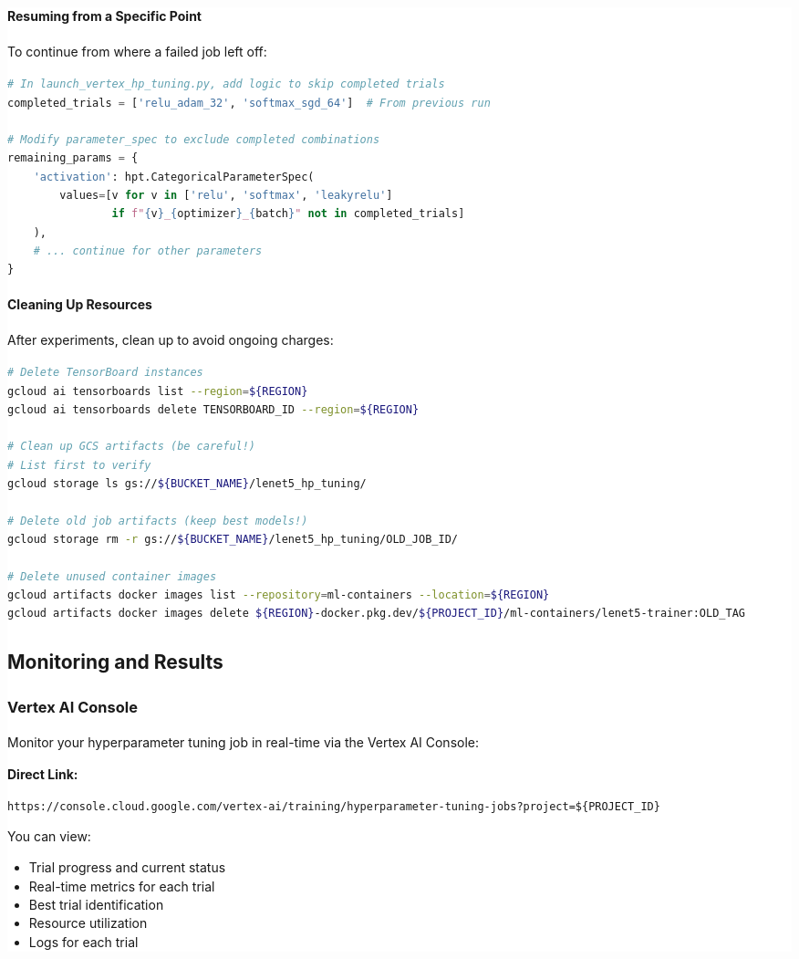 #### Resuming from a Specific Point

To continue from where a failed job left off:

```python
# In launch_vertex_hp_tuning.py, add logic to skip completed trials
completed_trials = ['relu_adam_32', 'softmax_sgd_64']  # From previous run

# Modify parameter_spec to exclude completed combinations
remaining_params = {
    'activation': hpt.CategoricalParameterSpec(
        values=[v for v in ['relu', 'softmax', 'leakyrelu']
                if f"{v}_{optimizer}_{batch}" not in completed_trials]
    ),
    # ... continue for other parameters
}
```

#### Cleaning Up Resources

After experiments, clean up to avoid ongoing charges:

```bash
# Delete TensorBoard instances
gcloud ai tensorboards list --region=${REGION}
gcloud ai tensorboards delete TENSORBOARD_ID --region=${REGION}

# Clean up GCS artifacts (be careful!)
# List first to verify
gcloud storage ls gs://${BUCKET_NAME}/lenet5_hp_tuning/

# Delete old job artifacts (keep best models!)
gcloud storage rm -r gs://${BUCKET_NAME}/lenet5_hp_tuning/OLD_JOB_ID/

# Delete unused container images
gcloud artifacts docker images list --repository=ml-containers --location=${REGION}
gcloud artifacts docker images delete ${REGION}-docker.pkg.dev/${PROJECT_ID}/ml-containers/lenet5-trainer:OLD_TAG
```

## Monitoring and Results

### Vertex AI Console

Monitor your hyperparameter tuning job in real-time via the Vertex AI Console:

**Direct Link:**
```
https://console.cloud.google.com/vertex-ai/training/hyperparameter-tuning-jobs?project=${PROJECT_ID}
```

You can view:
- Trial progress and current status
- Real-time metrics for each trial
- Best trial identification
- Resource utilization
- Logs for each trial
